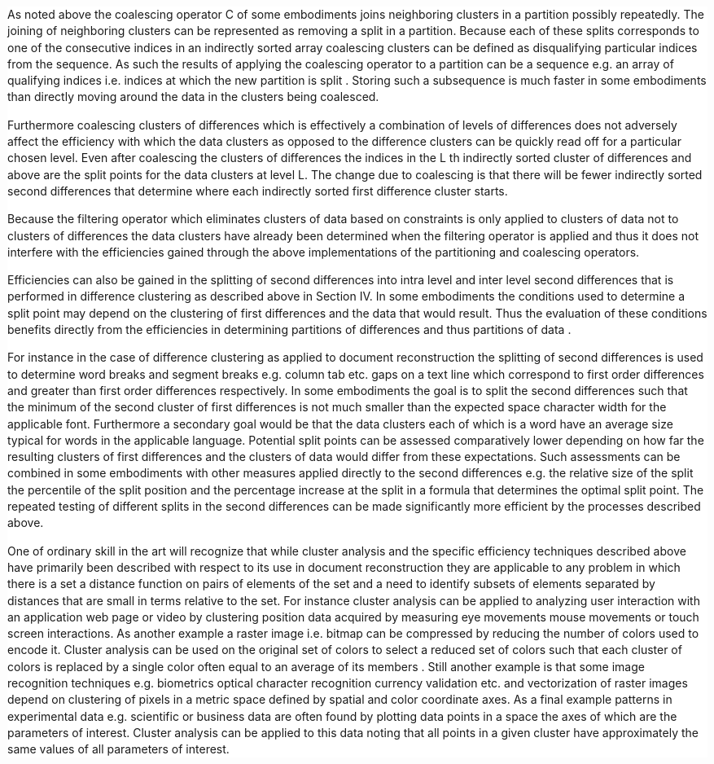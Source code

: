 As noted above the coalescing operator C of some embodiments joins neighboring clusters in a partition possibly repeatedly. The joining of neighboring clusters can be represented as removing a split in a partition. Because each of these splits corresponds to one of the consecutive indices in an indirectly sorted array coalescing clusters can be defined as disqualifying particular indices from the sequence. As such the results of applying the coalescing operator to a partition can be a sequence e.g. an array of qualifying indices i.e. indices at which the new partition is split . Storing such a subsequence is much faster in some embodiments than directly moving around the data in the clusters being coalesced.

Furthermore coalescing clusters of differences which is effectively a combination of levels of differences does not adversely affect the efficiency with which the data clusters as opposed to the difference clusters can be quickly read off for a particular chosen level. Even after coalescing the clusters of differences the indices in the L th indirectly sorted cluster of differences and above are the split points for the data clusters at level L. The change due to coalescing is that there will be fewer indirectly sorted second differences that determine where each indirectly sorted first difference cluster starts.

Because the filtering operator which eliminates clusters of data based on constraints is only applied to clusters of data not to clusters of differences the data clusters have already been determined when the filtering operator is applied and thus it does not interfere with the efficiencies gained through the above implementations of the partitioning and coalescing operators.

Efficiencies can also be gained in the splitting of second differences into intra level and inter level second differences that is performed in difference clustering as described above in Section IV. In some embodiments the conditions used to determine a split point may depend on the clustering of first differences and the data that would result. Thus the evaluation of these conditions benefits directly from the efficiencies in determining partitions of differences and thus partitions of data .

For instance in the case of difference clustering as applied to document reconstruction the splitting of second differences is used to determine word breaks and segment breaks e.g. column tab etc. gaps on a text line which correspond to first order differences and greater than first order differences respectively. In some embodiments the goal is to split the second differences such that the minimum of the second cluster of first differences is not much smaller than the expected space character width for the applicable font. Furthermore a secondary goal would be that the data clusters each of which is a word have an average size typical for words in the applicable language. Potential split points can be assessed comparatively lower depending on how far the resulting clusters of first differences and the clusters of data would differ from these expectations. Such assessments can be combined in some embodiments with other measures applied directly to the second differences e.g. the relative size of the split the percentile of the split position and the percentage increase at the split in a formula that determines the optimal split point. The repeated testing of different splits in the second differences can be made significantly more efficient by the processes described above.

One of ordinary skill in the art will recognize that while cluster analysis and the specific efficiency techniques described above have primarily been described with respect to its use in document reconstruction they are applicable to any problem in which there is a set a distance function on pairs of elements of the set and a need to identify subsets of elements separated by distances that are small in terms relative to the set. For instance cluster analysis can be applied to analyzing user interaction with an application web page or video by clustering position data acquired by measuring eye movements mouse movements or touch screen interactions. As another example a raster image i.e. bitmap can be compressed by reducing the number of colors used to encode it. Cluster analysis can be used on the original set of colors to select a reduced set of colors such that each cluster of colors is replaced by a single color often equal to an average of its members . Still another example is that some image recognition techniques e.g. biometrics optical character recognition currency validation etc. and vectorization of raster images depend on clustering of pixels in a metric space defined by spatial and color coordinate axes. As a final example patterns in experimental data e.g. scientific or business data are often found by plotting data points in a space the axes of which are the parameters of interest. Cluster analysis can be applied to this data noting that all points in a given cluster have approximately the same values of all parameters of interest.

